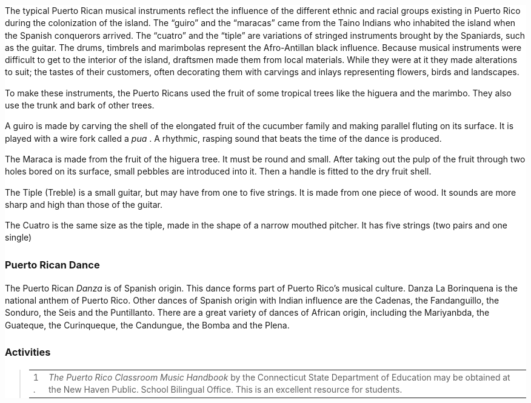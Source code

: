 The typical Puerto Rican musical instruments reflect the influence of the different ethnic and racial groups existing in Puerto Rico during the colonization of the island. The “guiro” and the “maracas” came from the Taino Indians who inhabited the island when the Spanish conquerors arrived. The “cuatro” and the “tiple” are variations of stringed instruments brought by the Spaniards, such as the guitar. The drums, timbrels and marimbolas represent the Afro-Antillan black influence. Because musical instruments were difficult to get to the interior of the island, draftsmen made them from local materials. While they were at it they made alterations to suit; the tastes of their customers, often decorating them with carvings and inlays representing flowers, birds and landscapes.
<p>
To make these instruments, the Puerto Ricans used the fruit of some tropical trees like the higuera and the marimbo. They also use the trunk and bark of other trees.
</p>
<p>
A guiro is made by carving the shell of the elongated fruit of the cucumber family and making parallel fluting on its surface. It is played with a wire fork called a
<i>
pua
</i>
. A rhythmic, rasping sound that beats the time of the dance is produced.
</p>
<p>
The Maraca is made from the fruit of the higuera tree. It must be round and small. After taking out the pulp of the fruit through two holes bored on its surface, small pebbles are introduced into it. Then a handle is fitted to the dry fruit shell.
</p>
<p>
The Tiple (Treble) is a small guitar, but may have from one to five strings. It is made from one piece of wood. It sounds are more sharp and high than those of the guitar.
</p>
<p>
The Cuatro is the same size as the tiple, made in the shape of a narrow mouthed pitcher. It has five strings (two pairs and one single)
</p>
<h3>
Puerto Rican Dance
</h3>
The Puerto Rican
<i>
Danza
</i>
is of Spanish origin. This dance forms part of Puerto Rico’s musical culture. Danza La Borinquena is the national anthem of Puerto Rico. Other dances of Spanish origin with Indian influence are the Cadenas, the Fandanguillo, the Sonduro, the Seis and the Puntillanto. There are a great variety of dances of African origin, including the Mariyanbda, the Guateque, the Curinqueque, the Candungue, the Bomba and the Plena.
<h3>
Activities
</h3>
<blockquote>
<dl>
<table border="0">
<tr>
<td>
1.
</td>
<td>
<i>
The Puerto Rico Classroom Music Handbook
</i>
by the Connecticut State Department of Education may be obtained at the New Haven Public. School Bilingual Office. This is an excellent resource for students.
</td>
</tr>
<tr>